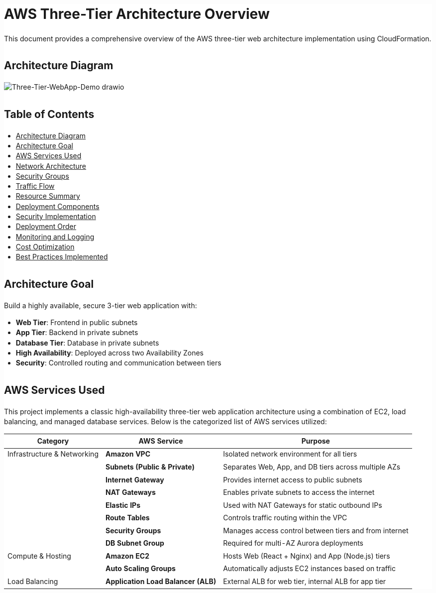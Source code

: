 # AWS Three-Tier Architecture Overview

This document provides a comprehensive overview of the AWS three-tier web architecture implementation using CloudFormation.

## Architecture Diagram

<img width="1160" height="810" alt="Three-Tier-WebApp-Demo drawio" src="https://github.com/user-attachments/assets/09a67a51-81d3-4184-bfdc-f5633ae1135e" />

## Table of Contents

- [Architecture Diagram](#architecture-diagram)
- [Architecture Goal](#architecture-goal)
- [AWS Services Used](#aws-services-used)
- [Network Architecture](#network-architecture)
- [Security Groups](#security-groups)
- [Traffic Flow](#traffic-flow)
- [Resource Summary](#resource-summary)
- [Deployment Components](#deployment-components)
- [Security Implementation](#security-implementation)
- [Deployment Order](#deployment-order)
- [Monitoring and Logging](#monitoring-and-logging)
- [Cost Optimization](#cost-optimization)
- [Best Practices Implemented](#best-practices-implemented)


## Architecture Goal

Build a highly available, secure 3-tier web application with:
- **Web Tier**: Frontend in public subnets
- **App Tier**: Backend in private subnets  
- **Database Tier**: Database in private subnets
- **High Availability**: Deployed across two Availability Zones
- **Security**: Controlled routing and communication between tiers

## AWS Services Used

This project implements a classic high-availability three-tier web application architecture using a combination of EC2, load balancing, and managed database services. Below is the categorized list of AWS services utilized:

| Category                  | AWS Service                   | Purpose                                                                 |
|---------------------------|-------------------------------|-------------------------------------------------------------------------|
| Infrastructure & Networking | **Amazon VPC**                | Isolated network environment for all tiers                            |
|                           | **Subnets (Public & Private)** | Separates Web, App, and DB tiers across multiple AZs                   |
|                           | **Internet Gateway**          | Provides internet access to public subnets                              |
|                           | **NAT Gateways**              | Enables private subnets to access the internet                          |
|                           | **Elastic IPs**              | Used with NAT Gateways for static outbound IPs                           |
|                           | **Route Tables**              | Controls traffic routing within the VPC                                 |
|                           | **Security Groups**           | Manages access control between tiers and from internet                  |
|                           | **DB Subnet Group**           | Required for multi-AZ Aurora deployments                                |
| Compute & Hosting         | **Amazon EC2**                | Hosts Web (React + Nginx) and App (Node.js) tiers                       |
|                           | **Auto Scaling Groups**       | Automatically adjusts EC2 instances based on traffic                    |
| Load Balancing            | **Application Load Balancer (ALB)** | External ALB for web tier, internal ALB for app tier              |
